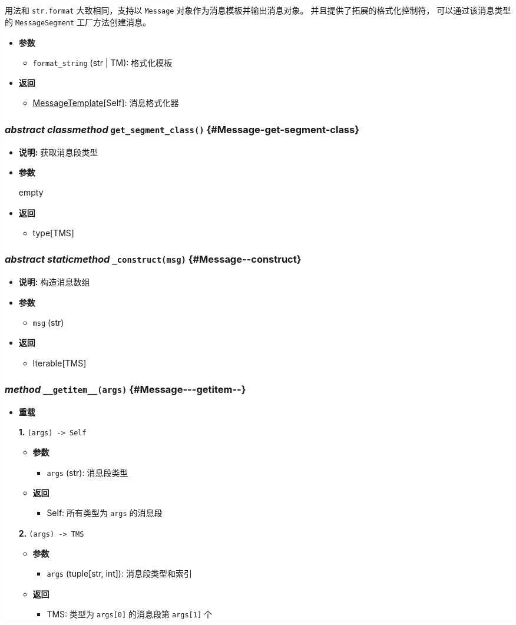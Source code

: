  用法和 `str.format` 大致相同，支持以 `Message` 对象作为消息模板并输出消息对象。
  并且提供了拓展的格式化控制符，
  可以通过该消息类型的 `MessageSegment` 工厂方法创建消息。

- **参数**

  - `format_string` (str | TM): 格式化模板

- **返回**

  - [MessageTemplate](#MessageTemplate)[Self]: 消息格式化器

### _abstract classmethod_ `get_segment_class()` {#Message-get-segment-class}

- **说明:** 获取消息段类型

- **参数**

  empty

- **返回**

  - type[TMS]

### _abstract staticmethod_ `_construct(msg)` {#Message--construct}

- **说明:** 构造消息数组

- **参数**

  - `msg` (str)

- **返回**

  - Iterable[TMS]

### _method_ `__getitem__(args)` {#Message---getitem--}

- **重载**

  **1.** `(args) -> Self`

  - **参数**

    - `args` (str): 消息段类型

  - **返回**

    - Self: 所有类型为 `args` 的消息段

  **2.** `(args) -> TMS`

  - **参数**

    - `args` (tuple[str, int]): 消息段类型和索引

  - **返回**

    - TMS: 类型为 `args[0]` 的消息段第 `args[1]` 个
